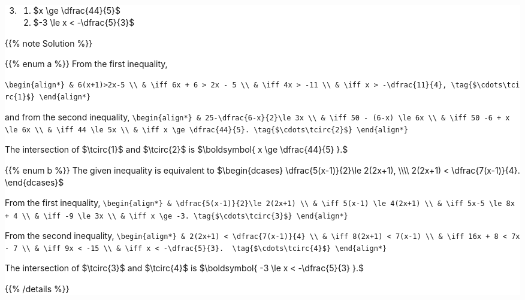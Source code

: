 3. 
    1. $x \ge \dfrac{44}{5}$
    2. $-3 \le x < -\dfrac{5}{3}$

{{% note Solution %}} 

{{% enum a %}}
From the first inequality,

`\begin{align*}
  & 6(x+1)>2x-5 \\
  & \iff 6x + 6 > 2x - 5 \\
  & \iff 4x > -11 \\
  & \iff x > -\dfrac{11}{4}, \tag{$\cdots\tcirc{1}$}
\end{align*}`

and from the second inequality,
`\begin{align*}
  & 25-\dfrac{6-x}{2}\le 3x \\
  & \iff 50 - (6-x) \le 6x \\
  & \iff 50 -6 + x \le 6x \\
  & \iff 44 \le 5x \\
  & \iff x \ge \dfrac{44}{5}. \tag{$\cdots\tcirc{2}$}
\end{align*}`

The intersection of $\tcirc{1}$ and $\tcirc{2}$ is $\boldsymbol{ x \ge \dfrac{44}{5} }.$

{{% enum b %}}
The given inequality is equivalent to
$\begin{dcases}
  \dfrac{5(x-1)}{2}\le 2(2x+1), \\\\
  2(2x+1) < \dfrac{7(x-1)}{4}.
\end{dcases}$

From the first inequality,
`\begin{align*}
  & \dfrac{5(x-1)}{2}\le 2(2x+1) \\
  & \iff 5(x-1) \le 4(2x+1) \\
  & \iff 5x-5 \le 8x + 4 \\
  & \iff -9 \le 3x \\
  & \iff x \ge -3. \tag{$\cdots\tcirc{3}$}
\end{align*}`

From the second inequality,
`\begin{align*}
  & 2(2x+1) < \dfrac{7(x-1)}{4} \\
  & \iff 8(2x+1) < 7(x-1) \\
  & \iff 16x + 8 < 7x - 7 \\
  & \iff 9x < -15 \\
  & \iff x < -\dfrac{5}{3}.  \tag{$\cdots\tcirc{4}$}
\end{align*}`

The intersection of $\tcirc{3}$ and $\tcirc{4}$ is $\boldsymbol{ -3 \le x < -\dfrac{5}{3} }.$

{{% /details %}}
